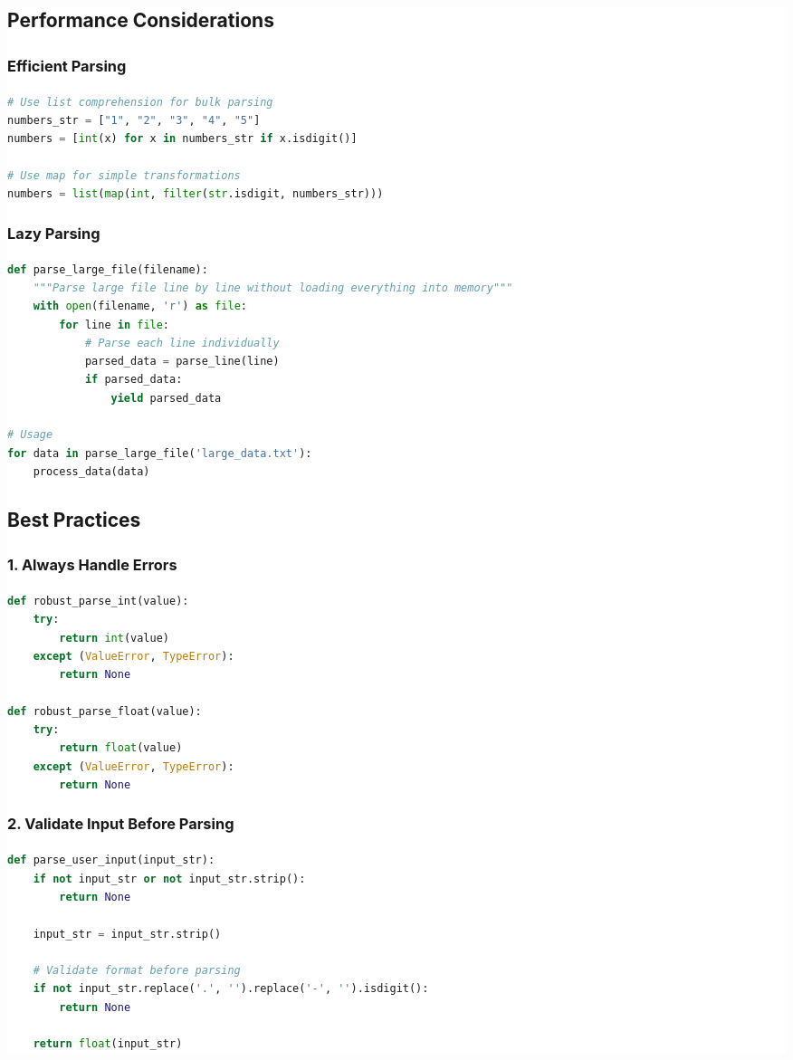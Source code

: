 ## Performance Considerations

### Efficient Parsing

```python
# Use list comprehension for bulk parsing
numbers_str = ["1", "2", "3", "4", "5"]
numbers = [int(x) for x in numbers_str if x.isdigit()]

# Use map for simple transformations
numbers = list(map(int, filter(str.isdigit, numbers_str)))
```

### Lazy Parsing

```python
def parse_large_file(filename):
    """Parse large file line by line without loading everything into memory"""
    with open(filename, 'r') as file:
        for line in file:
            # Parse each line individually
            parsed_data = parse_line(line)
            if parsed_data:
                yield parsed_data

# Usage
for data in parse_large_file('large_data.txt'):
    process_data(data)
```

## Best Practices

### 1. Always Handle Errors

```python
def robust_parse_int(value):
    try:
        return int(value)
    except (ValueError, TypeError):
        return None

def robust_parse_float(value):
    try:
        return float(value)
    except (ValueError, TypeError):
        return None
```

### 2. Validate Input Before Parsing

```python
def parse_user_input(input_str):
    if not input_str or not input_str.strip():
        return None

    input_str = input_str.strip()

    # Validate format before parsing
    if not input_str.replace('.', '').replace('-', '').isdigit():
        return None

    return float(input_str)
```
